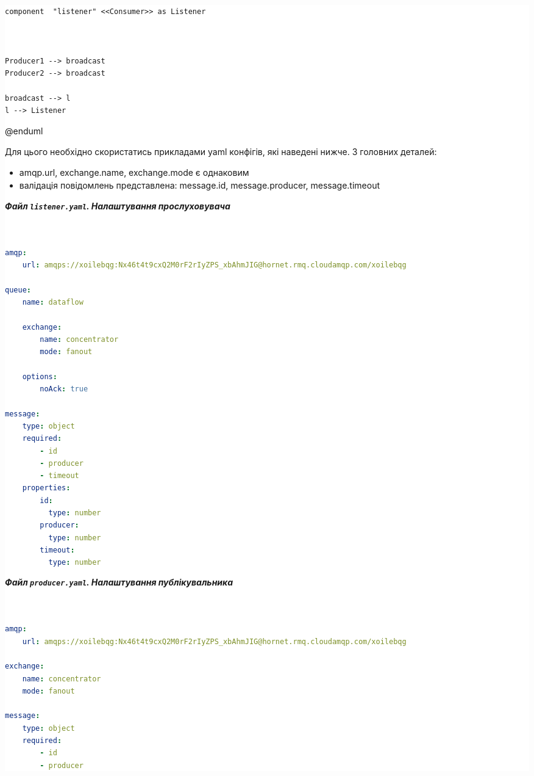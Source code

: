     component  "listener" <<Consumer>> as Listener 
    
    
    
    Producer1 --> broadcast
    Producer2 --> broadcast
    
    broadcast --> l
    l --> Listener

  @enduml  

</center>

Для цього необхідно скористатись прикладами yaml конфігів, які наведені нижче. З головних деталей: 
- amqp.url, exchange.name, exchange.mode є однаковим
- валідація повідомлень представлена: message.id, message.producer, message.timeout  

***Файл ```listener.yaml```. Налаштування прослуховувача***

```yaml


amqp:
    url: amqps://xoilebqg:Nx46t4t9cxQ2M0rF2rIyZPS_xbAhmJIG@hornet.rmq.cloudamqp.com/xoilebqg

queue:
    name: dataflow
    
    exchange:
        name: concentrator
        mode: fanout

    options:
        noAck: true
        
message:
    type: object
    required:
        - id
        - producer
        - timeout
    properties:
        id:
          type: number
        producer:
          type: number
        timeout:
          type: number  

```

***Файл ```producer.yaml```. Налаштування публікувальника***

```yaml


amqp:
    url: amqps://xoilebqg:Nx46t4t9cxQ2M0rF2rIyZPS_xbAhmJIG@hornet.rmq.cloudamqp.com/xoilebqg

exchange:
    name: concentrator
    mode: fanout
        
message:
    type: object
    required:
        - id
        - producer
```